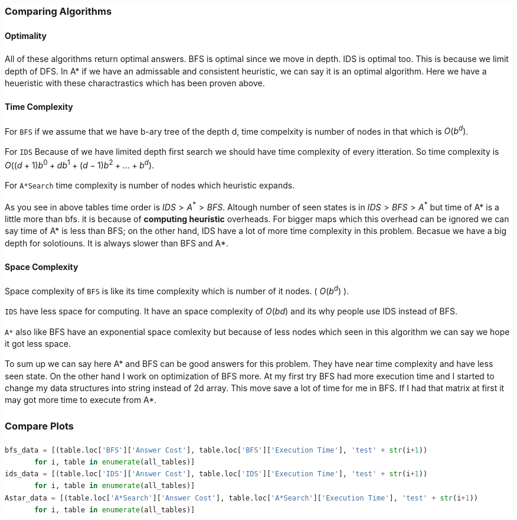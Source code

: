 

### Comparing Algorithms 

#### Optimality
All of these algorithms return optimal answers. BFS is optimal since we move in depth. IDS is optimal too. This is because we limit depth of DFS. In A* if we have an admissable and consistent heuristic, we can say it is an optimal algorithm. Here we have a heueristic with these charactrastics which has been proven above.  

#### Time Complexity
For `BFS` if we assume that we have b-ary tree of the depth d, time compelxity is number of nodes in that which is $O(b^d)$.

For `IDS` Because of we have limited depth first search we should have time complexity of every itteration. So time complexity is $O((d+1)b^0 + d b^1 + (d-1)b^2 + … + b^d)$.

For `A*Search` time complexity is number of nodes which heuristic expands. 

As you see in above tables time order is  $IDS \gt A^* \gt BFS$. Altough number of seen states is in $IDS \gt BFS \gt A^*$ but time of A* is a little more than bfs. it is because of **computing heuristic** overheads. For bigger maps which this overhead can be ignored we can say time of A* is less than BFS; on the other hand, IDS have a lot of more time complexity in this problem. Becasue we have a big depth for solotiouns. It is always slower than BFS and A*.

#### Space Complexity
Space complexity of `BFS` is like its time complexity which is number of it nodes. ( $O(b^d)$ ).

`IDS` have less space for computing. It have an space complexity of $O(bd)$ and its why people use IDS instead of BFS.

`A*` also like BFS have an exponential space comlexity but because of less nodes which seen in this algorithm we can say we hope it got less space. 

To sum up we can say here A* and BFS can be good answers for this problem. They have near time complexity and have less seen state. On the other hand I work on optimization of BFS more. At my first try BFS had more execution time and I started to change my data structures into string instead of 2d array. This move save a lot of time for me in BFS. If I had that matrix at first it may got more time to execute from A*. 

### Compare Plots


```python
bfs_data = [(table.loc['BFS']['Answer Cost'], table.loc['BFS']['Execution Time'], 'test' + str(i+1)) 
       for i, table in enumerate(all_tables)]
ids_data = [(table.loc['IDS']['Answer Cost'], table.loc['IDS']['Execution Time'], 'test' + str(i+1)) 
       for i, table in enumerate(all_tables)]
Astar_data = [(table.loc['A*Search']['Answer Cost'], table.loc['A*Search']['Execution Time'], 'test' + str(i+1)) 
       for i, table in enumerate(all_tables)]
```

